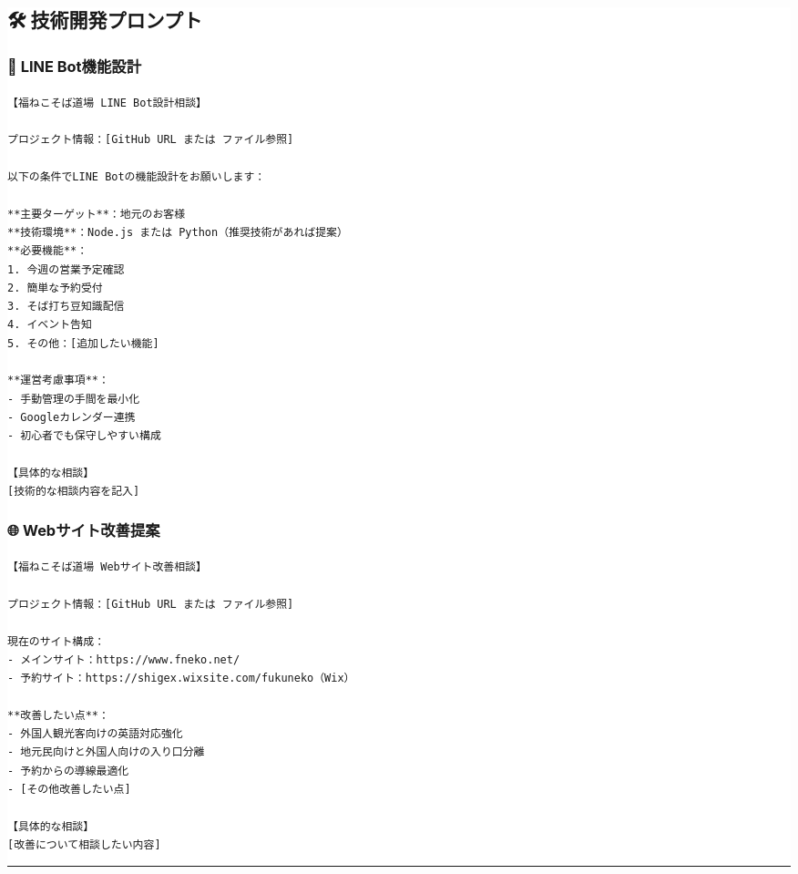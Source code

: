 
## 🛠️ **技術開発プロンプト**

### 🤖 **LINE Bot機能設計**
```
【福ねこそば道場 LINE Bot設計相談】

プロジェクト情報：[GitHub URL または ファイル参照]

以下の条件でLINE Botの機能設計をお願いします：

**主要ターゲット**：地元のお客様
**技術環境**：Node.js または Python（推奨技術があれば提案）
**必要機能**：
1. 今週の営業予定確認
2. 簡単な予約受付
3. そば打ち豆知識配信
4. イベント告知
5. その他：[追加したい機能]

**運営考慮事項**：
- 手動管理の手間を最小化
- Googleカレンダー連携
- 初心者でも保守しやすい構成

【具体的な相談】
[技術的な相談内容を記入]
```

### 🌐 **Webサイト改善提案**
```
【福ねこそば道場 Webサイト改善相談】

プロジェクト情報：[GitHub URL または ファイル参照]

現在のサイト構成：
- メインサイト：https://www.fneko.net/
- 予約サイト：https://shigex.wixsite.com/fukuneko（Wix）

**改善したい点**：
- 外国人観光客向けの英語対応強化
- 地元民向けと外国人向けの入り口分離
- 予約からの導線最適化
- [その他改善したい点]

【具体的な相談】
[改善について相談したい内容]
```

---
